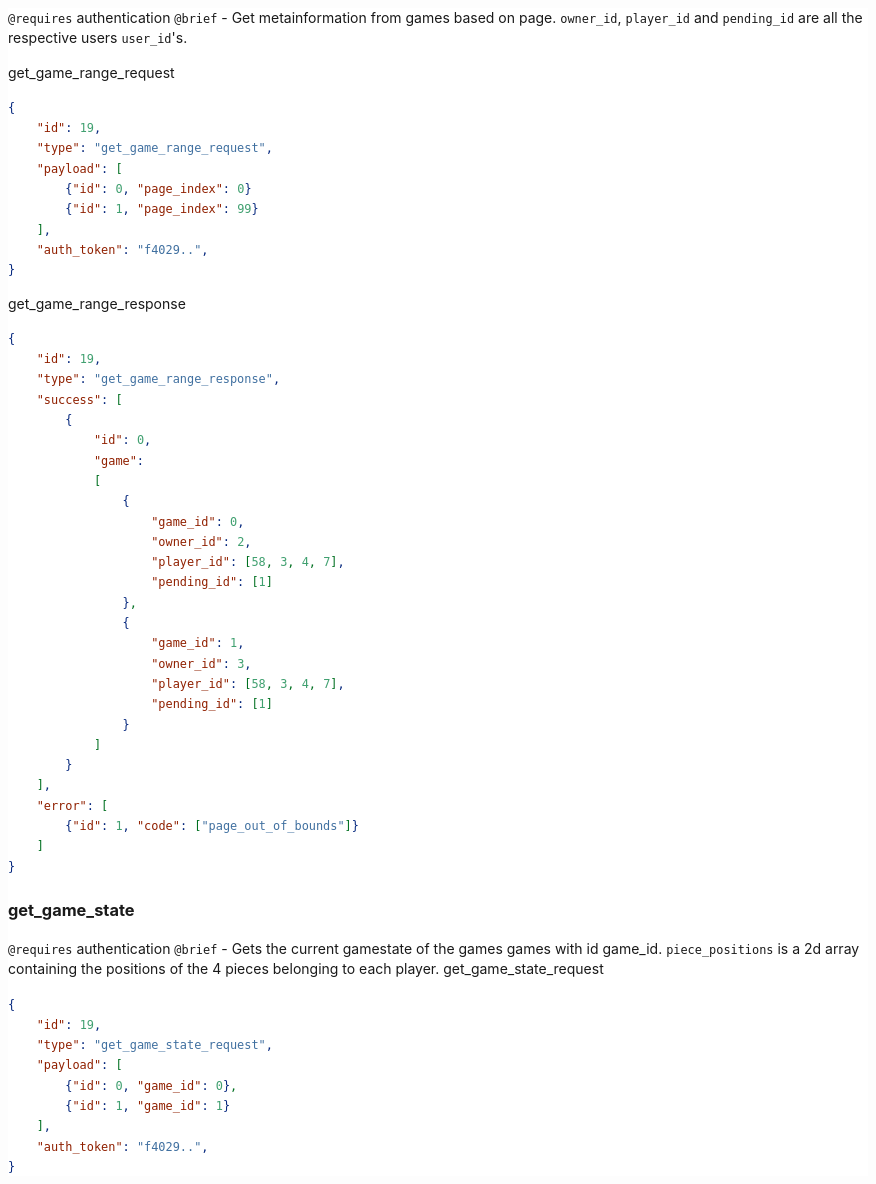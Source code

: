 `@requires` authentication
`@brief` - Get metainformation from games based on page. `owner_id`, `player_id` and `pending_id` are all the respective users `user_id`'s.

get_game_range_request
```json 
{
    "id": 19,
    "type": "get_game_range_request",
    "payload": [
        {"id": 0, "page_index": 0}
        {"id": 1, "page_index": 99}
    ],
    "auth_token": "f4029..",
}
```

get_game_range_response
```json 
{
    "id": 19,
    "type": "get_game_range_response",
    "success": [
        {
            "id": 0,
            "game":
            [
                {
                    "game_id": 0, 
                    "owner_id": 2,
                    "player_id": [58, 3, 4, 7],
                    "pending_id": [1]
                },
                {
                    "game_id": 1, 
                    "owner_id": 3,
                    "player_id": [58, 3, 4, 7],
                    "pending_id": [1]
                }
            ]
        }
    ],
    "error": [
        {"id": 1, "code": ["page_out_of_bounds"]}
    ]
}
```


### get_game_state

`@requires` authentication
`@brief` - Gets the current gamestate of the games games with id game_id. 
`piece_positions` is a 2d array containing the positions of the 4 pieces belonging to each player. 
get_game_state_request
```json 
{
    "id": 19,
    "type": "get_game_state_request",
    "payload": [
        {"id": 0, "game_id": 0},
        {"id": 1, "game_id": 1}
    ],
    "auth_token": "f4029..",
}
```

